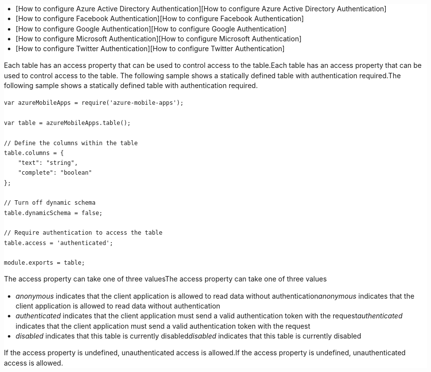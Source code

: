 * <span data-ttu-id="e4188-381">[How to configure Azure Active Directory Authentication]</span><span class="sxs-lookup"><span data-stu-id="e4188-381">[How to configure Azure Active Directory Authentication]</span></span>
* <span data-ttu-id="e4188-382">[How to configure Facebook Authentication]</span><span class="sxs-lookup"><span data-stu-id="e4188-382">[How to configure Facebook Authentication]</span></span>
* <span data-ttu-id="e4188-383">[How to configure Google Authentication]</span><span class="sxs-lookup"><span data-stu-id="e4188-383">[How to configure Google Authentication]</span></span>
* <span data-ttu-id="e4188-384">[How to configure Microsoft Authentication]</span><span class="sxs-lookup"><span data-stu-id="e4188-384">[How to configure Microsoft Authentication]</span></span>
* <span data-ttu-id="e4188-385">[How to configure Twitter Authentication]</span><span class="sxs-lookup"><span data-stu-id="e4188-385">[How to configure Twitter Authentication]</span></span>

<span data-ttu-id="e4188-386">Each table has an access property that can be used to control access to the table.</span><span class="sxs-lookup"><span data-stu-id="e4188-386">Each table has an access property that can be used to control access to the table.</span></span>  <span data-ttu-id="e4188-387">The following sample shows a statically defined table with authentication required.</span><span class="sxs-lookup"><span data-stu-id="e4188-387">The following sample shows a statically defined table with authentication required.</span></span>

    var azureMobileApps = require('azure-mobile-apps');

    var table = azureMobileApps.table();

    // Define the columns within the table
    table.columns = {
        "text": "string",
        "complete": "boolean"
    };

    // Turn off dynamic schema
    table.dynamicSchema = false;

    // Require authentication to access the table
    table.access = 'authenticated';

    module.exports = table;

<span data-ttu-id="e4188-388">The access property can take one of three values</span><span class="sxs-lookup"><span data-stu-id="e4188-388">The access property can take one of three values</span></span>

* <span data-ttu-id="e4188-389">*anonymous* indicates that the client application is allowed to read data without authentication</span><span class="sxs-lookup"><span data-stu-id="e4188-389">*anonymous* indicates that the client application is allowed to read data without authentication</span></span>
* <span data-ttu-id="e4188-390">*authenticated* indicates that the client application must send a valid authentication token with the request</span><span class="sxs-lookup"><span data-stu-id="e4188-390">*authenticated* indicates that the client application must send a valid authentication token with the request</span></span>
* <span data-ttu-id="e4188-391">*disabled* indicates that this table is currently disabled</span><span class="sxs-lookup"><span data-stu-id="e4188-391">*disabled* indicates that this table is currently disabled</span></span>

<span data-ttu-id="e4188-392">If the access property is undefined, unauthenticated access is allowed.</span><span class="sxs-lookup"><span data-stu-id="e4188-392">If the access property is undefined, unauthenticated access is allowed.</span></span>
